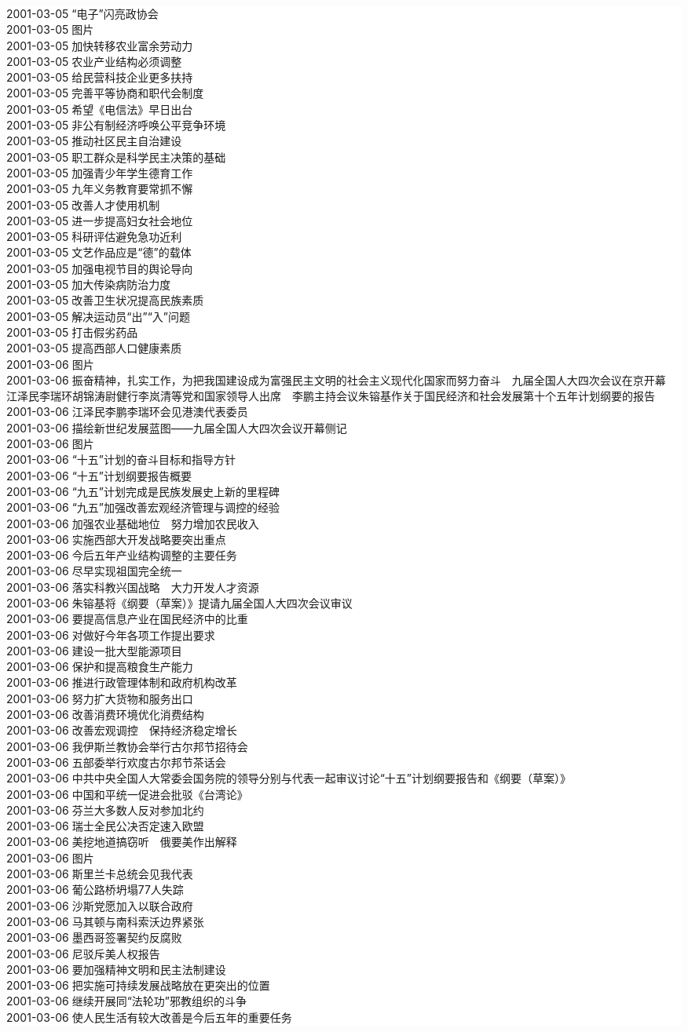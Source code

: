 2001-03-05 “电子”闪亮政协会  
2001-03-05 图片  
2001-03-05 加快转移农业富余劳动力  
2001-03-05 农业产业结构必须调整  
2001-03-05 给民营科技企业更多扶持  
2001-03-05 完善平等协商和职代会制度  
2001-03-05 希望《电信法》早日出台  
2001-03-05 非公有制经济呼唤公平竞争环境  
2001-03-05 推动社区民主自治建设  
2001-03-05 职工群众是科学民主决策的基础  
2001-03-05 加强青少年学生德育工作  
2001-03-05 九年义务教育要常抓不懈  
2001-03-05 改善人才使用机制  
2001-03-05 进一步提高妇女社会地位  
2001-03-05 科研评估避免急功近利  
2001-03-05 文艺作品应是“德”的载体  
2001-03-05 加强电视节目的舆论导向  
2001-03-05 加大传染病防治力度  
2001-03-05 改善卫生状况提高民族素质  
2001-03-05 解决运动员“出”“入”问题  
2001-03-05 打击假劣药品  
2001-03-05 提高西部人口健康素质  
2001-03-06 图片  
2001-03-06 振奋精神，扎实工作，为把我国建设成为富强民主文明的社会主义现代化国家而努力奋斗　九届全国人大四次会议在京开幕　江泽民李瑞环胡锦涛尉健行李岚清等党和国家领导人出席　李鹏主持会议朱镕基作关于国民经济和社会发展第十个五年计划纲要的报告  
2001-03-06 江泽民李鹏李瑞环会见港澳代表委员  
2001-03-06 描绘新世纪发展蓝图——九届全国人大四次会议开幕侧记  
2001-03-06 图片  
2001-03-06 “十五”计划的奋斗目标和指导方针  
2001-03-06 “十五”计划纲要报告概要  
2001-03-06 “九五”计划完成是民族发展史上新的里程碑  
2001-03-06 “九五”加强改善宏观经济管理与调控的经验  
2001-03-06 加强农业基础地位　努力增加农民收入  
2001-03-06 实施西部大开发战略要突出重点  
2001-03-06 今后五年产业结构调整的主要任务  
2001-03-06 尽早实现祖国完全统一  
2001-03-06 落实科教兴国战略　大力开发人才资源  
2001-03-06 朱镕基将《纲要（草案）》提请九届全国人大四次会议审议  
2001-03-06 要提高信息产业在国民经济中的比重  
2001-03-06 对做好今年各项工作提出要求  
2001-03-06 建设一批大型能源项目  
2001-03-06 保护和提高粮食生产能力  
2001-03-06 推进行政管理体制和政府机构改革  
2001-03-06 努力扩大货物和服务出口  
2001-03-06 改善消费环境优化消费结构  
2001-03-06 改善宏观调控　保持经济稳定增长  
2001-03-06 我伊斯兰教协会举行古尔邦节招待会  
2001-03-06 五部委举行欢度古尔邦节茶话会  
2001-03-06 中共中央全国人大常委会国务院的领导分别与代表一起审议讨论“十五”计划纲要报告和《纲要（草案）》  
2001-03-06 中国和平统一促进会批驳《台湾论》  
2001-03-06 芬兰大多数人反对参加北约  
2001-03-06 瑞士全民公决否定速入欧盟  
2001-03-06 美挖地道搞窃听　俄要美作出解释  
2001-03-06 图片  
2001-03-06 斯里兰卡总统会见我代表  
2001-03-06 葡公路桥坍塌77人失踪  
2001-03-06 沙斯党愿加入以联合政府  
2001-03-06 马其顿与南科索沃边界紧张  
2001-03-06 墨西哥签署契约反腐败  
2001-03-06 尼驳斥美人权报告  
2001-03-06 要加强精神文明和民主法制建设  
2001-03-06 把实施可持续发展战略放在更突出的位置  
2001-03-06 继续开展同“法轮功”邪教组织的斗争  
2001-03-06 使人民生活有较大改善是今后五年的重要任务  